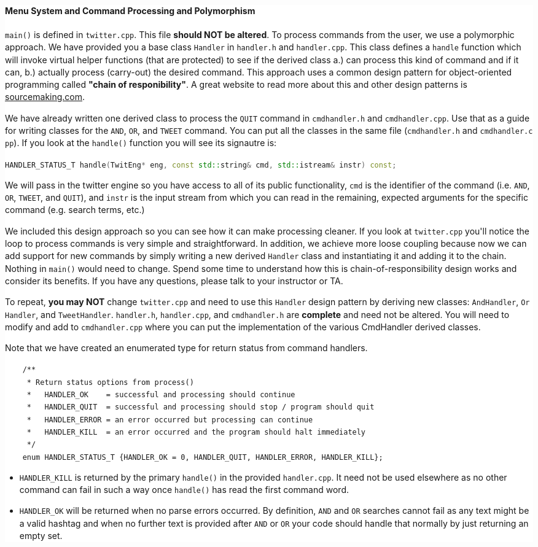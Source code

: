 #### Menu System and Command Processing and Polymorphism

`main()` is defined in `twitter.cpp`. This file **should NOT be altered**.  To process commands from the user, we use a polymorphic approach.  We have provided you a base class `Handler` in `handler.h` and `handler.cpp`.  This class defines a `handle` function which will invoke virtual helper functions (that are protected) to see if the derived class a.) can process this kind of command and if it can, b.) actually process (carry-out) the desired command.  This approach uses a common design pattern for object-oriented programming called **"chain of responibility"**.  A great website to read more about this and other design patterns is [sourcemaking.com](https://sourcemaking.com/design_patterns/chain_of_responsibility).

We have already written one derived class to process the `QUIT` command in `cmdhandler.h` and `cmdhandler.cpp`.  Use that as a guide for writing classes for the `AND`, `OR`, and `TWEET` command. You can put all the classes in the same file (`cmdhandler.h` and `cmdhandler.cpp`). If you look at the `handle()` function you will see its signautre is:

```c++
HANDLER_STATUS_T handle(TwitEng* eng, const std::string& cmd, std::istream& instr) const;
```

We will pass in the twitter engine so you have access to all of its public functionality, `cmd` is the identifier of the command (i.e. `AND`, `OR`, `TWEET`, and `QUIT`), and `instr` is the input stream from which you can read in the remaining, expected arguments for the specific command (e.g. search terms, etc.)

We included this design approach so you can see how it can make processing cleaner.  If you look at `twitter.cpp` you'll notice the loop to process commands is very simple and straightforward.  In addition, we achieve more loose coupling because now we can add support for new commands by simply writing a new derived `Handler` class and instantiating it and adding it to the chain.  Nothing in `main()` would need to change.  Spend some time to understand how this is chain-of-responsibility design works and consider its benefits. If you have any questions, please talk to your instructor or TA.


To repeat, **you may NOT** change `twitter.cpp` and need to use this `Handler` design pattern by deriving new classes: `AndHandler`, `OrHandler`, and `TweetHandler`.  `handler.h`, `handler.cpp`, and `cmdhandler.h` are **complete** and need not be altered.  You will need to modify and add to `cmdhandler.cpp` where you can put the implementation of the various CmdHandler derived classes.

Note that we have created an enumerated type for return status from command handlers.  

```
	/** 
	 * Return status options from process()
	 * 	 HANDLER_OK    = successful and processing should continue
	 *   HANDLER_QUIT  = successful and processing should stop / program should quit
	 *   HANDLER_ERROR = an error occurred but processing can continue
	 *   HANDLER_KILL  = an error occurred and the program should halt immediately
	 */
	enum HANDLER_STATUS_T {HANDLER_OK = 0, HANDLER_QUIT, HANDLER_ERROR, HANDLER_KILL};
```

 - `HANDLER_KILL` is returned by the primary `handle()` in the provided `handler.cpp`. It need not be used elsewhere as no other command can fail in such a way once `handle()` has read the first command word.

 - `HANDLER_OK`  will be returned when no parse errors occurred. By definition, `AND` and `OR` searches cannot fail as any text might be a valid hashtag and when no further text is provided after `AND` or `OR` your code should handle that normally by just returning an empty set. 
